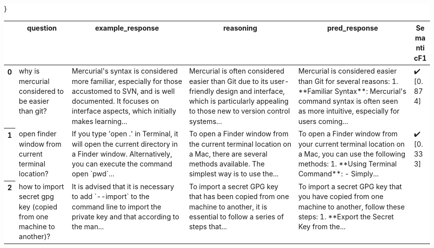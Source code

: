 }
</style>
<table id="T_260a6">
  <thead>
    <tr>
      <th class="blank level0" >&nbsp;</th>
      <th id="T_260a6_level0_col0" class="col_heading level0 col0" >question</th>
      <th id="T_260a6_level0_col1" class="col_heading level0 col1" >example_response</th>
      <th id="T_260a6_level0_col2" class="col_heading level0 col2" >reasoning</th>
      <th id="T_260a6_level0_col3" class="col_heading level0 col3" >pred_response</th>
      <th id="T_260a6_level0_col4" class="col_heading level0 col4" >SemanticF1</th>
    </tr>
  </thead>
  <tbody>
    <tr>
      <th id="T_260a6_level0_row0" class="row_heading level0 row0" >0</th>
      <td id="T_260a6_row0_col0" class="data row0 col0" >why is mercurial considered to be easier than git?</td>
      <td id="T_260a6_row0_col1" class="data row0 col1" >Mercurial's syntax is considered more familiar, especially for those accustomed to SVN, and is well documented. It focuses on interface aspects, which initially makes learning...</td>
      <td id="T_260a6_row0_col2" class="data row0 col2" >Mercurial is often considered easier than Git due to its user-friendly design and interface, which is particularly appealing to those new to version control systems...</td>
      <td id="T_260a6_row0_col3" class="data row0 col3" >Mercurial is considered easier than Git for several reasons: 1. **Familiar Syntax**: Mercurial's command syntax is often seen as more intuitive, especially for users coming...</td>
      <td id="T_260a6_row0_col4" class="data row0 col4" >✔️ [0.874]</td>
    </tr>
    <tr>
      <th id="T_260a6_level0_row1" class="row_heading level0 row1" >1</th>
      <td id="T_260a6_row1_col0" class="data row1 col0" >open finder window from current terminal location?</td>
      <td id="T_260a6_row1_col1" class="data row1 col1" >If you type 'open .' in Terminal, it will open the current directory in a Finder window. Alternatively, you can execute the command open `pwd`...</td>
      <td id="T_260a6_row1_col2" class="data row1 col2" >To open a Finder window from the current terminal location on a Mac, there are several methods available. The simplest way is to use the...</td>
      <td id="T_260a6_row1_col3" class="data row1 col3" >To open a Finder window from your current terminal location on a Mac, you can use the following methods: 1. **Using Terminal Command**: - Simply...</td>
      <td id="T_260a6_row1_col4" class="data row1 col4" >✔️ [0.333]</td>
    </tr>
    <tr>
      <th id="T_260a6_level0_row2" class="row_heading level0 row2" >2</th>
      <td id="T_260a6_row2_col0" class="data row2 col0" >how to import secret gpg key (copied from one machine to another)?</td>
      <td id="T_260a6_row2_col1" class="data row2 col1" >It is advised that it is necessary to add `--import` to the command line to import the private key and that according to the man...</td>
      <td id="T_260a6_row2_col2" class="data row2 col2" >To import a secret GPG key that has been copied from one machine to another, it is essential to follow a series of steps that...</td>
      <td id="T_260a6_row2_col3" class="data row2 col3" >To import a secret GPG key that you have copied from one machine to another, follow these steps: 1. **Export the Secret Key from the...</td>
      <td id="T_260a6_row2_col4" class="data row2 col4" ></td>
    </tr>
  </tbody>
</table>
